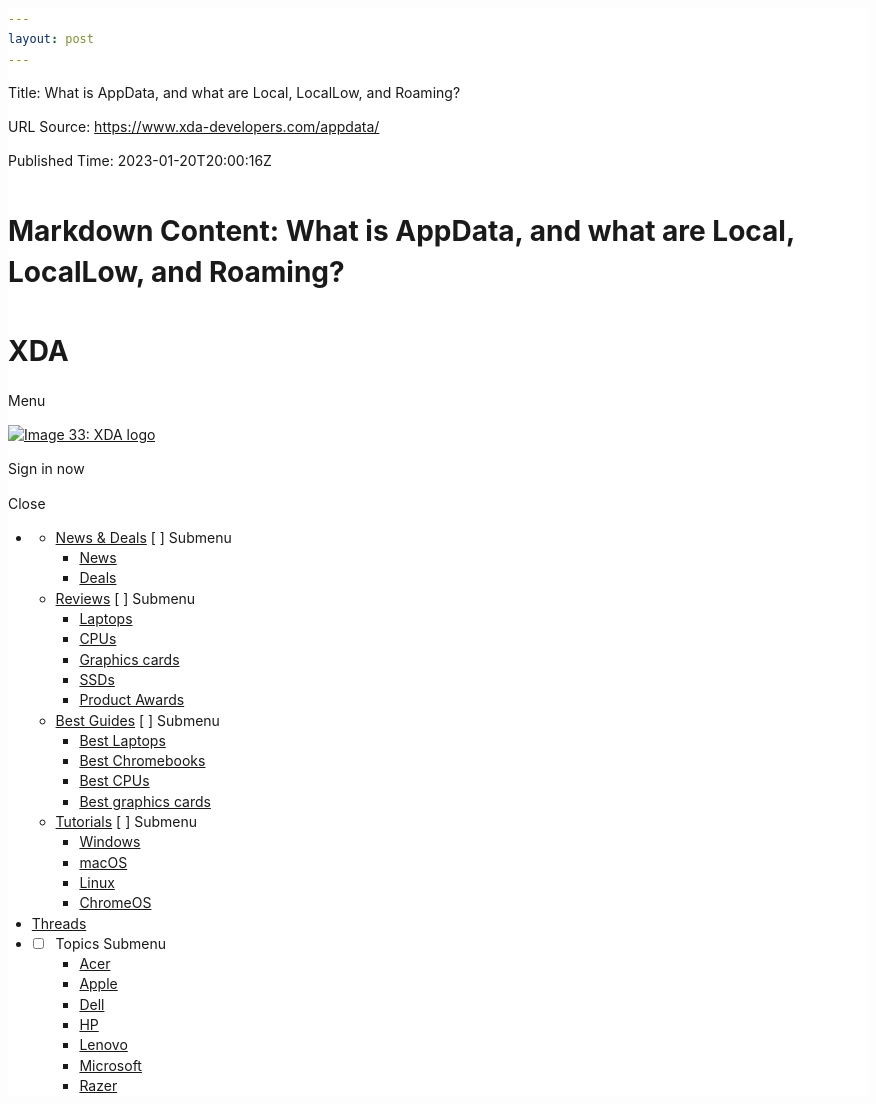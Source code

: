```yaml
---
layout: post
---
```

Title: What is AppData, and what are Local, LocalLow, and Roaming?

URL Source: https://www.xda-developers.com/appdata/

Published Time: 2023-01-20T20:00:16Z

Markdown Content:
What is AppData, and what are Local, LocalLow, and Roaming?
===============
                                                            

 

XDA
===

Menu

 [![Image 33: XDA logo](https://www.xda-developers.com/public/build/images/xda-logo-full-colored-light.svg?v=3.0)](https://www.xda-developers.com/)

Sign in now

Close

*   *   [News & Deals](https://www.xda-developers.com/news/) [ ]  Submenu
        *   [News](https://www.xda-developers.com/category/computing-news/)
        *   [Deals](https://www.xda-developers.com/deals/)
    *   [Reviews](https://www.xda-developers.com/reviews/) [ ]  Submenu
        *   [Laptops](https://www.xda-developers.com/category/computing-reviews/)
        *   [CPUs](https://www.xda-developers.com/cpu-reviews/)
        *   [Graphics cards](https://www.xda-developers.com/graphics-card-reviews/)
        *   [SSDs](https://www.xda-developers.com/ssd-reviews/)
        *   [Product Awards](https://www.xda-developers.com/awards/)
    *   [Best Guides](https://www.xda-developers.com/buying-guides/) [ ]  Submenu
        *   [Best Laptops](https://www.xda-developers.com/best-laptops/)
        *   [Best Chromebooks](https://www.xda-developers.com/best-chromebooks/)
        *   [Best CPUs](https://www.xda-developers.com/best-cpus/)
        *   [Best graphics cards](https://www.xda-developers.com/best-graphics-cards/)
    *   [Tutorials](https://www.xda-developers.com/tutorials/) [ ]  Submenu
        *   [Windows](https://www.xda-developers.com/windows-tutorials/)
        *   [macOS](https://www.xda-developers.com/macos-tutorials/)
        *   [Linux](https://www.xda-developers.com/linux-tutorials/)
        *   [ChromeOS](https://www.xda-developers.com/chromeos-tutorials/)
*   [Threads](https://www.xda-developers.com/latest-threads/)
*   *   [ ]  Topics Submenu
        *   [Acer](https://www.xda-developers.com/tag/acer/)
        *   [Apple](https://www.xda-developers.com/apple-mac/)
        *   [Dell](https://www.xda-developers.com/tag/dell/)
        *   [HP](https://www.xda-developers.com/tag/hp/)
        *   [Lenovo](https://www.xda-developers.com/tag/lenovo/)
        *   [Microsoft](https://www.xda-developers.com/tag/microsoft/)
        *   [Razer](https://www.xda-developers.com/tag/razer/)

